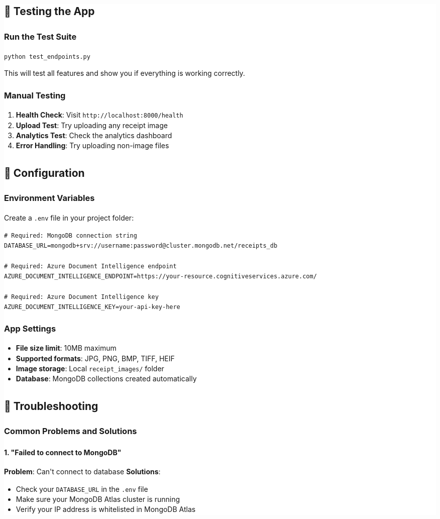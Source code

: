 ## 🧪 Testing the App

### Run the Test Suite

```bash
python test_endpoints.py
```

This will test all features and show you if everything is working correctly.

### Manual Testing

1. **Health Check**: Visit `http://localhost:8000/health`
2. **Upload Test**: Try uploading any receipt image
3. **Analytics Test**: Check the analytics dashboard
4. **Error Handling**: Try uploading non-image files

## 🔧 Configuration

### Environment Variables

Create a `.env` file in your project folder:

```env
# Required: MongoDB connection string
DATABASE_URL=mongodb+srv://username:password@cluster.mongodb.net/receipts_db

# Required: Azure Document Intelligence endpoint
AZURE_DOCUMENT_INTELLIGENCE_ENDPOINT=https://your-resource.cognitiveservices.azure.com/

# Required: Azure Document Intelligence key
AZURE_DOCUMENT_INTELLIGENCE_KEY=your-api-key-here
```

### App Settings

- **File size limit**: 10MB maximum
- **Supported formats**: JPG, PNG, BMP, TIFF, HEIF
- **Image storage**: Local `receipt_images/` folder
- **Database**: MongoDB collections created automatically

## 🚨 Troubleshooting

### Common Problems and Solutions

#### 1. "Failed to connect to MongoDB"

**Problem**: Can't connect to database
**Solutions**:

- Check your `DATABASE_URL` in the `.env` file
- Make sure your MongoDB Atlas cluster is running
- Verify your IP address is whitelisted in MongoDB Atlas
